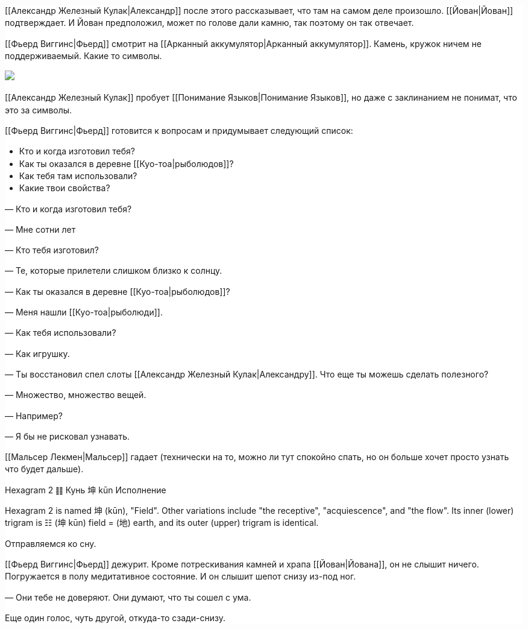 [[Александр Железный Кулак\|Александр]] после этого рассказывает, что там на самом деле произошло. [[Йован\|Йован]] подтверждает. И Йован предположил, может по голове дали камню, так поэтому он так отвечает. 

[[Фьерд Виггинс\|Фьерд]] смотрит на [[Арканный аккумулятор\|Арканный аккумулятор]]. Камень, кружок ничем не поддерживаемый. Какие то символы. 

![](https://dnd-day.org/worlds/faeton/items/vidgas.jpg)

[[Александр Железный Кулак]] пробует [[Понимание Языков\|Понимание Языков]], но даже с заклинанием не понимат, что это за символы.

[[Фьерд Виггинс\|Фьерд]] готовится к вопросам и придумывает следующий список:
- Кто и когда изготовил тебя?
- Как ты оказался в деревне [[Куо-тоа\|рыболюдов]]?
- Как тебя там использовали?
- Какие твои свойства?

— Кто и когда изготовил тебя?

— Мне сотни лет

— Кто тебя изготовил?

— Те, которые прилетели слишком близко к солнцу.

— Как ты оказался в деревне [[Куо-тоа\|рыболюдов]]?

— Меня нашли [[Куо-тоа\|рыболюди]].

— Как тебя использовали?

— Как игрушку.

— Ты восстановил спел слоты [[Александр Железный Кулак\|Александру]]. Что еще ты можешь сделать полезного?

— Множество, множество вещей.

— Например?

— Я бы не рисковал узнавать. 

[[Мальсер Лекмен\|Мальсер]] гадает (технически на то, можно ли тут спокойно спать, но он больше хочет просто узнать что будет дальше).

Hexagram 2 ䷁ Кунь 坤 kūn Исполнение 

Hexagram 2 is named 坤 (kūn), "Field". Other variations include "the receptive", "acquiescence", and "the flow". Its inner (lower) trigram is ☷ (坤 kūn) field = (地) earth, and its outer (upper) trigram is identical.

Отправляемся ко сну.

[[Фьерд Виггинс\|Фьерд]] дежурит. Кроме потрескивания камней и храпа [[Йован\|Йована]], он не слышит ничего. Погружается в полу медитативное состояние. И он слышит шепот снизу из-под ног. 

— Они тебе не доверяют. Они думают, что ты сошел с ума. 

Еще один голос, чуть другой, откуда-то сзади-снизу. 
